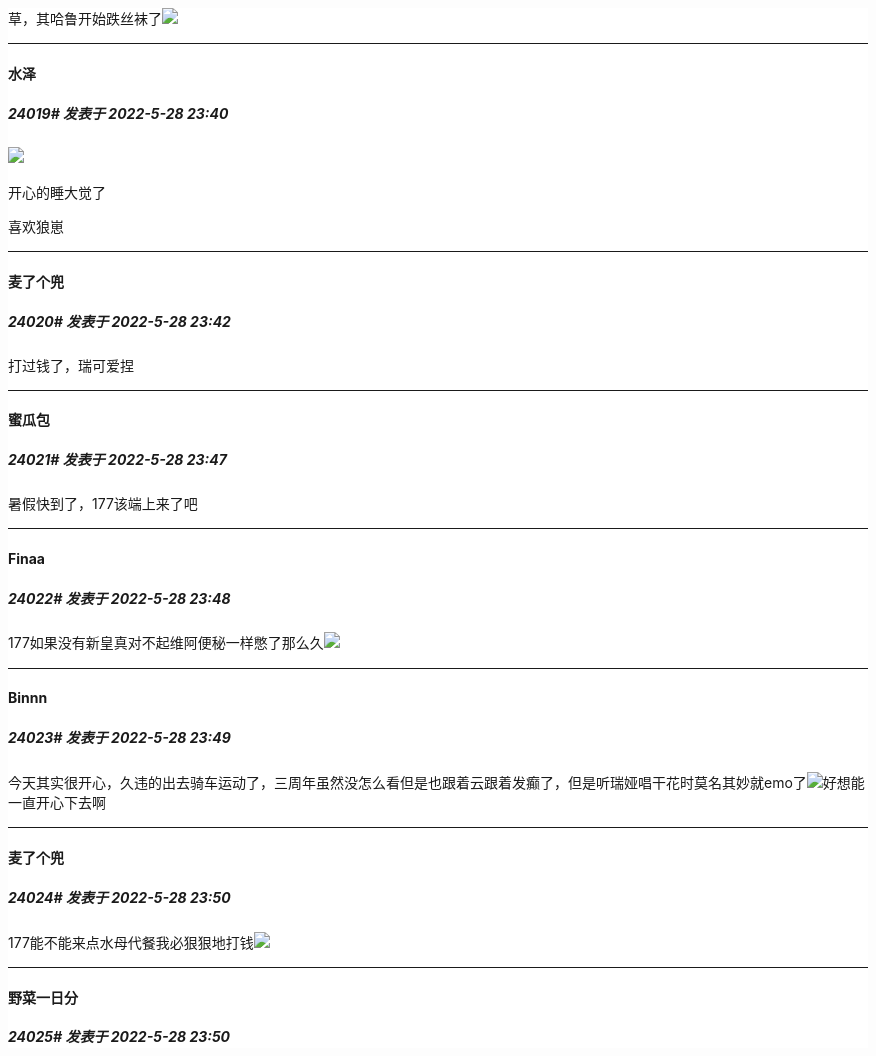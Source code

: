 草，其哈鲁开始跌丝袜了<img src="https://static.saraba1st.com/image/smiley/face2017/066.png" referrerpolicy="no-referrer">

*****

####  水泽  
##### 24019#       发表于 2022-5-28 23:40

<img src="https://static.saraba1st.com/image/smiley/face2017/072.png" referrerpolicy="no-referrer">

开心的睡大觉了

喜欢狼崽



*****

####  麦了个兜  
##### 24020#       发表于 2022-5-28 23:42

打过钱了，瑞可爱捏

*****

####  蜜瓜包  
##### 24021#       发表于 2022-5-28 23:47

暑假快到了，177该端上来了吧

*****

####  Finaa  
##### 24022#       发表于 2022-5-28 23:48

177如果没有新皇真对不起维阿便秘一样憋了那么久<img src="https://static.saraba1st.com/image/smiley/face2017/134.png" referrerpolicy="no-referrer">

*****

####  Binnn  
##### 24023#       发表于 2022-5-28 23:49

今天其实很开心，久违的出去骑车运动了，三周年虽然没怎么看但是也跟着云跟着发癫了，但是听瑞娅唱干花时莫名其妙就emo了<img src="https://static.saraba1st.com/image/smiley/face2017/138.png" referrerpolicy="no-referrer">好想能一直开心下去啊

*****

####  麦了个兜  
##### 24024#       发表于 2022-5-28 23:50

177能不能来点水母代餐我必狠狠地打钱<img src="https://static.saraba1st.com/image/smiley/face2017/138.png" referrerpolicy="no-referrer">

*****

####  野菜一日分  
##### 24025#       发表于 2022-5-28 23:50
